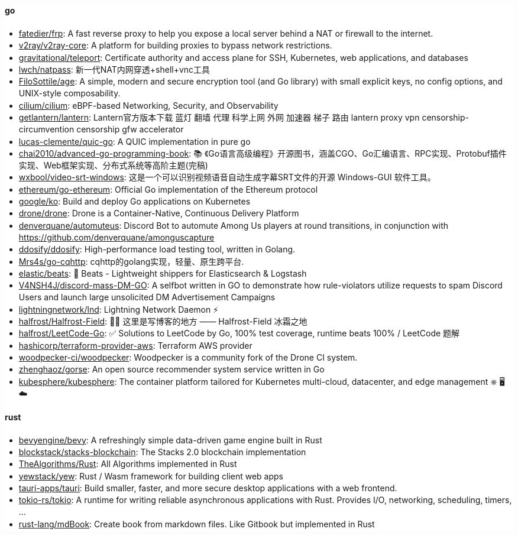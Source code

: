 #### go
* [fatedier/frp](https://github.com/fatedier/frp): A fast reverse proxy to help you expose a local server behind a NAT or firewall to the internet.
* [v2ray/v2ray-core](https://github.com/v2ray/v2ray-core): A platform for building proxies to bypass network restrictions.
* [gravitational/teleport](https://github.com/gravitational/teleport): Certificate authority and access plane for SSH, Kubernetes, web applications, and databases
* [lwch/natpass](https://github.com/lwch/natpass): 新一代NAT内网穿透+shell+vnc工具
* [FiloSottile/age](https://github.com/FiloSottile/age): A simple, modern and secure encryption tool (and Go library) with small explicit keys, no config options, and UNIX-style composability.
* [cilium/cilium](https://github.com/cilium/cilium): eBPF-based Networking, Security, and Observability
* [getlantern/lantern](https://github.com/getlantern/lantern): Lantern官方版本下载 蓝灯 翻墙 代理 科学上网 外网 加速器 梯子 路由 lantern proxy vpn censorship-circumvention censorship gfw accelerator
* [lucas-clemente/quic-go](https://github.com/lucas-clemente/quic-go): A QUIC implementation in pure go
* [chai2010/advanced-go-programming-book](https://github.com/chai2010/advanced-go-programming-book): 📚 《Go语言高级编程》开源图书，涵盖CGO、Go汇编语言、RPC实现、Protobuf插件实现、Web框架实现、分布式系统等高阶主题(完稿)
* [wxbool/video-srt-windows](https://github.com/wxbool/video-srt-windows): 这是一个可以识别视频语音自动生成字幕SRT文件的开源 Windows-GUI 软件工具。
* [ethereum/go-ethereum](https://github.com/ethereum/go-ethereum): Official Go implementation of the Ethereum protocol
* [google/ko](https://github.com/google/ko): Build and deploy Go applications on Kubernetes
* [drone/drone](https://github.com/drone/drone): Drone is a Container-Native, Continuous Delivery Platform
* [denverquane/automuteus](https://github.com/denverquane/automuteus): Discord Bot to automute Among Us players at round transitions, in conjunction with https://github.com/denverquane/amonguscapture
* [ddosify/ddosify](https://github.com/ddosify/ddosify): High-performance load testing tool, written in Golang.
* [Mrs4s/go-cqhttp](https://github.com/Mrs4s/go-cqhttp): cqhttp的golang实现，轻量、原生跨平台.
* [elastic/beats](https://github.com/elastic/beats): 🐠 Beats - Lightweight shippers for Elasticsearch & Logstash
* [V4NSH4J/discord-mass-DM-GO](https://github.com/V4NSH4J/discord-mass-DM-GO): A selfbot written in GO to demonstrate how rule-violators utilize requests to spam Discord Users and launch large unsolicited DM Advertisement Campaigns
* [lightningnetwork/lnd](https://github.com/lightningnetwork/lnd): Lightning Network Daemon ⚡️
* [halfrost/Halfrost-Field](https://github.com/halfrost/Halfrost-Field): ✍🏻 这里是写博客的地方 —— Halfrost-Field 冰霜之地
* [halfrost/LeetCode-Go](https://github.com/halfrost/LeetCode-Go): ✅ Solutions to LeetCode by Go, 100% test coverage, runtime beats 100% / LeetCode 题解
* [hashicorp/terraform-provider-aws](https://github.com/hashicorp/terraform-provider-aws): Terraform AWS provider
* [woodpecker-ci/woodpecker](https://github.com/woodpecker-ci/woodpecker): Woodpecker is a community fork of the Drone CI system.
* [zhenghaoz/gorse](https://github.com/zhenghaoz/gorse): An open source recommender system service written in Go
* [kubesphere/kubesphere](https://github.com/kubesphere/kubesphere): The container platform tailored for Kubernetes multi-cloud, datacenter, and edge management ⎈ 🖥 ☁️

#### rust
* [bevyengine/bevy](https://github.com/bevyengine/bevy): A refreshingly simple data-driven game engine built in Rust
* [blockstack/stacks-blockchain](https://github.com/blockstack/stacks-blockchain): The Stacks 2.0 blockchain implementation
* [TheAlgorithms/Rust](https://github.com/TheAlgorithms/Rust): All Algorithms implemented in Rust
* [yewstack/yew](https://github.com/yewstack/yew): Rust / Wasm framework for building client web apps
* [tauri-apps/tauri](https://github.com/tauri-apps/tauri): Build smaller, faster, and more secure desktop applications with a web frontend.
* [tokio-rs/tokio](https://github.com/tokio-rs/tokio): A runtime for writing reliable asynchronous applications with Rust. Provides I/O, networking, scheduling, timers, ...
* [rust-lang/mdBook](https://github.com/rust-lang/mdBook): Create book from markdown files. Like Gitbook but implemented in Rust